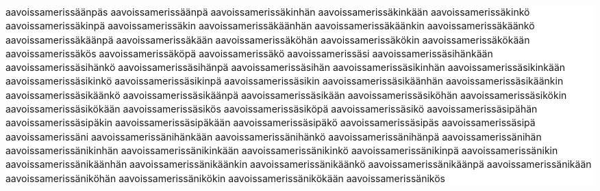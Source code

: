 aavoissamerissäänpäs
aavoissamerissäänpä
aavoissamerissäkinhän
aavoissamerissäkinkään
aavoissamerissäkinkö
aavoissamerissäkinpä
aavoissamerissäkin
aavoissamerissäkäänhän
aavoissamerissäkäänkin
aavoissamerissäkäänkö
aavoissamerissäkäänpä
aavoissamerissäkään
aavoissamerissäköhän
aavoissamerissäkökin
aavoissamerissäkökään
aavoissamerissäkös
aavoissamerissäköpä
aavoissamerissäkö
aavoissamerissäsi
aavoissamerissäsihänkään
aavoissamerissäsihänkö
aavoissamerissäsihänpä
aavoissamerissäsihän
aavoissamerissäsikinhän
aavoissamerissäsikinkään
aavoissamerissäsikinkö
aavoissamerissäsikinpä
aavoissamerissäsikin
aavoissamerissäsikäänhän
aavoissamerissäsikäänkin
aavoissamerissäsikäänkö
aavoissamerissäsikäänpä
aavoissamerissäsikään
aavoissamerissäsiköhän
aavoissamerissäsikökin
aavoissamerissäsikökään
aavoissamerissäsikös
aavoissamerissäsiköpä
aavoissamerissäsikö
aavoissamerissäsipähän
aavoissamerissäsipäkin
aavoissamerissäsipäkään
aavoissamerissäsipäkö
aavoissamerissäsipäs
aavoissamerissäsipä
aavoissamerissäni
aavoissamerissänihänkään
aavoissamerissänihänkö
aavoissamerissänihänpä
aavoissamerissänihän
aavoissamerissänikinhän
aavoissamerissänikinkään
aavoissamerissänikinkö
aavoissamerissänikinpä
aavoissamerissänikin
aavoissamerissänikäänhän
aavoissamerissänikäänkin
aavoissamerissänikäänkö
aavoissamerissänikäänpä
aavoissamerissänikään
aavoissamerissäniköhän
aavoissamerissänikökin
aavoissamerissänikökään
aavoissamerissänikös